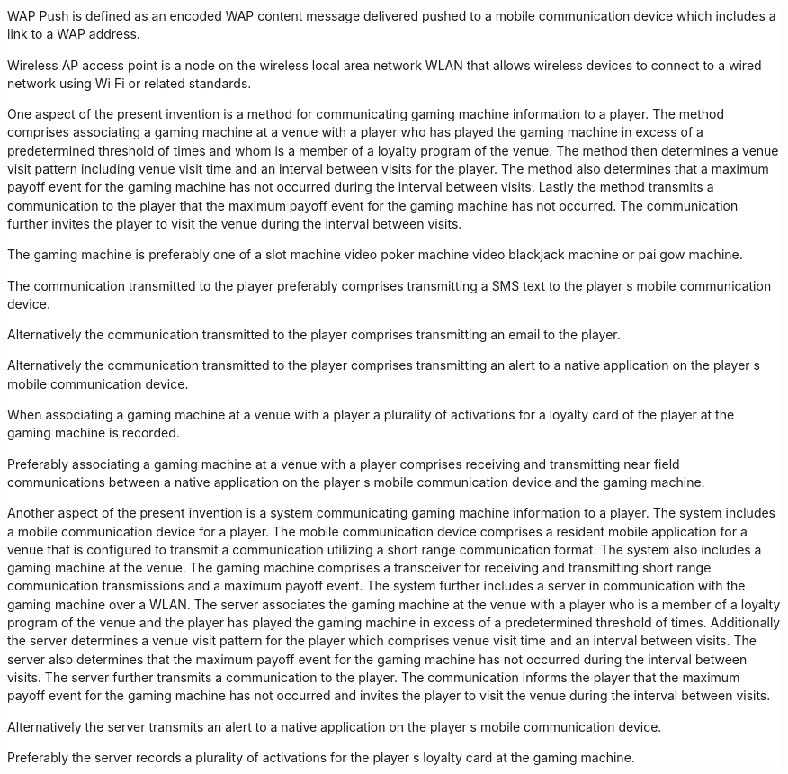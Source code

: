 WAP Push is defined as an encoded WAP content message delivered pushed to a mobile communication device which includes a link to a WAP address.

Wireless AP access point is a node on the wireless local area network WLAN that allows wireless devices to connect to a wired network using Wi Fi or related standards.

One aspect of the present invention is a method for communicating gaming machine information to a player. The method comprises associating a gaming machine at a venue with a player who has played the gaming machine in excess of a predetermined threshold of times and whom is a member of a loyalty program of the venue. The method then determines a venue visit pattern including venue visit time and an interval between visits for the player. The method also determines that a maximum payoff event for the gaming machine has not occurred during the interval between visits. Lastly the method transmits a communication to the player that the maximum payoff event for the gaming machine has not occurred. The communication further invites the player to visit the venue during the interval between visits.

The gaming machine is preferably one of a slot machine video poker machine video blackjack machine or pai gow machine.

The communication transmitted to the player preferably comprises transmitting a SMS text to the player s mobile communication device.

Alternatively the communication transmitted to the player comprises transmitting an email to the player.

Alternatively the communication transmitted to the player comprises transmitting an alert to a native application on the player s mobile communication device.

When associating a gaming machine at a venue with a player a plurality of activations for a loyalty card of the player at the gaming machine is recorded.

Preferably associating a gaming machine at a venue with a player comprises receiving and transmitting near field communications between a native application on the player s mobile communication device and the gaming machine.

Another aspect of the present invention is a system communicating gaming machine information to a player. The system includes a mobile communication device for a player. The mobile communication device comprises a resident mobile application for a venue that is configured to transmit a communication utilizing a short range communication format. The system also includes a gaming machine at the venue. The gaming machine comprises a transceiver for receiving and transmitting short range communication transmissions and a maximum payoff event. The system further includes a server in communication with the gaming machine over a WLAN. The server associates the gaming machine at the venue with a player who is a member of a loyalty program of the venue and the player has played the gaming machine in excess of a predetermined threshold of times. Additionally the server determines a venue visit pattern for the player which comprises venue visit time and an interval between visits. The server also determines that the maximum payoff event for the gaming machine has not occurred during the interval between visits. The server further transmits a communication to the player. The communication informs the player that the maximum payoff event for the gaming machine has not occurred and invites the player to visit the venue during the interval between visits.

Alternatively the server transmits an alert to a native application on the player s mobile communication device.

Preferably the server records a plurality of activations for the player s loyalty card at the gaming machine.
